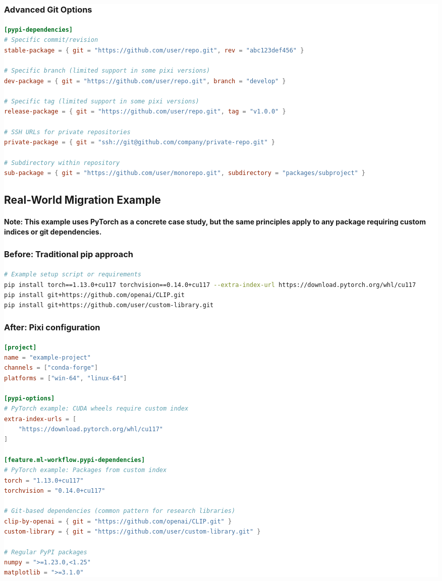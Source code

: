 ### Advanced Git Options

```toml
[pypi-dependencies]
# Specific commit/revision
stable-package = { git = "https://github.com/user/repo.git", rev = "abc123def456" }

# Specific branch (limited support in some pixi versions)
dev-package = { git = "https://github.com/user/repo.git", branch = "develop" }

# Specific tag (limited support in some pixi versions)  
release-package = { git = "https://github.com/user/repo.git", tag = "v1.0.0" }

# SSH URLs for private repositories
private-package = { git = "ssh://git@github.com/company/private-repo.git" }

# Subdirectory within repository
sub-package = { git = "https://github.com/user/monorepo.git", subdirectory = "packages/subproject" }
```

## Real-World Migration Example

**Note: This example uses PyTorch as a concrete case study, but the same principles apply to any package requiring custom indices or git dependencies.**

### Before: Traditional pip approach

```bash
# Example setup script or requirements
pip install torch==1.13.0+cu117 torchvision==0.14.0+cu117 --extra-index-url https://download.pytorch.org/whl/cu117
pip install git+https://github.com/openai/CLIP.git
pip install git+https://github.com/user/custom-library.git
```

### After: Pixi configuration

```toml
[project]
name = "example-project"
channels = ["conda-forge"]
platforms = ["win-64", "linux-64"]

[pypi-options]
# PyTorch example: CUDA wheels require custom index
extra-index-urls = [
    "https://download.pytorch.org/whl/cu117"
]

[feature.ml-workflow.pypi-dependencies]
# PyTorch example: Packages from custom index
torch = "1.13.0+cu117"
torchvision = "0.14.0+cu117"

# Git-based dependencies (common pattern for research libraries)
clip-by-openai = { git = "https://github.com/openai/CLIP.git" }
custom-library = { git = "https://github.com/user/custom-library.git" }

# Regular PyPI packages
numpy = ">=1.23.0,<1.25"
matplotlib = ">=3.1.0"
```
